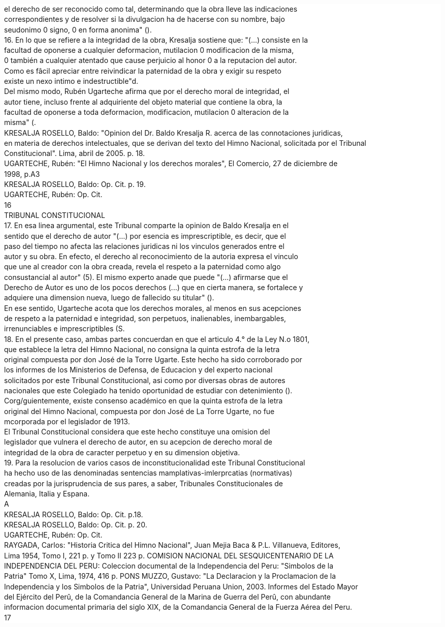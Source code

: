 el derecho de ser reconocido como tal, determinando que la obra lleve las indicaciones  
correspondientes y de resolver si la divulgacion ha de hacerse con su nombre, bajo  
seudonimo 0 signo, 0 en forma anonima" ().  
16. En lo que se refiere a la integridad de la obra, Kresalja sostiene que: "(...) consiste en la  
facultad de oponerse a cualquier deformacion, mutilacion 0 modificacion de la misma,  
0 también a cualquier atentado que cause perjuicio al honor 0 a la reputacion del autor.  
Como es fâcil apreciar entre reivindicar la paternidad de la obra y exigir su respeto  
existe un nexo intimo e indestructible"d.  
Del mismo modo, Rubén Ugarteche afirma que por el derecho moral de integridad, el  
autor tiene, incluso frente al adquiriente del objeto material que contiene la obra, la  
facultad de oponerse a toda deformacion, modificacion, mutilacion 0 alteracion de la  
misma" (.  
KRESALJA ROSELLO, Baldo: "Opinion del Dr. Baldo Kresalja R. acerca de las connotaciones juridicas,  
en materia de derechos intelectuales, que se derivan del texto del Himno Nacional, solicitada por el Tribunal  
Constitucional". Lima, abril de 2005. p. 18.  
UGARTECHE, Rubén: "El Himno Nacional y los derechos morales", El Comercio, 27 de diciembre de  
1998, p.A3  
KRESALJA ROSELLO, Baldo: Op. Cit. p. 19.  
UGARTECHE, Rubén: Op. Cit.  
16  
TRIBUNAL CONSTITUCIONAL  
17. En esa linea argumental, este Tribunal comparte la opinion de Baldo Kresalja en el  
sentido que el derecho de autor "(...) por esencia es imprescriptible, es decir, que el  
paso del tiempo no afecta las relaciones juridicas ni los vinculos generados entre el  
autor y su obra. En efecto, el derecho al reconocimiento de la autoria expresa el vinculo  
que une al creador con la obra creada, revela el respeto a la paternidad como algo  
consustancial al autor" (5). El mismo experto anade que puede "(...) afirmarse que el  
Derecho de Autor es uno de los pocos derechos (...) que en cierta manera, se fortalece y  
adquiere una dimension nueva, luego de fallecido su titular" ().  
En ese sentido, Ugarteche acota que los derechos morales, al menos en sus acepciones  
de respeto a la paternidad e integridad, son perpetuos, inalienables, inembargables,  
irrenunciables e imprescriptibles (S.  
18. En el presente caso, ambas partes concuerdan en que el articulo 4.° de la Ley N.o 1801,  
que establece la letra del Himno Nacional, no consigna la quinta estrofa de la letra  
original compuesta por don José de la Torre Ugarte. Este hecho ha sido corroborado por  
los informes de los Ministerios de Defensa, de Educacion y del experto nacional  
solicitados por este Tribunal Constitucional, asi como por diversas obras de autores  
nacionales que este Colegiado ha tenido oportunidad de estudiar con detenimiento ().  
Corg/guientemente, existe consenso académico en que la quinta estrofa de la letra  
original del Himno Nacional, compuesta por don José de La Torre Ugarte, no fue  
mcorporada por el legislador de 1913.  
El Tribunal Constitucional considera que este hecho constituye una omision del  
legislador que vulnera el derecho de autor, en su acepcion de derecho moral de  
integridad de la obra de caracter perpetuo y en su dimension objetiva.  
19. Para la resolucion de varios casos de inconstitucionalidad este Tribunal Constitucional  
ha hecho uso de las denominadas sentencias mamplativas-imlerprcatias (normativas)  
creadas por la jurisprudencia de sus pares, a saber, Tribunales Constitucionales de  
Alemania, Italia y Espana.  
A  
KRESALJA ROSELLO, Baldo: Op. Cit. p.18.  
KRESALJA ROSELLO, Baldo: Op. Cit. p. 20.  
UGARTECHE, Rubén: Op. Cit.  
RAYGADA, Carlos: "Historia Critica del Himno Nacional", Juan Mejia Baca & P.L. Villanueva, Editores,  
Lima 1954, Tomo I, 221 p. y Tomo II 223 p. COMISION NACIONAL DEL SESQUICENTENARIO DE LA  
INDEPENDENCIA DEL PERU: Coleccion documental de la Independencia del Peru: "Simbolos de la  
Patria" Tomo X, Lima, 1974, 416 p. PONS MUZZO, Gustavo: "La Declaracion y la Proclamacion de la  
Independencia y los Simbolos de la Patria", Universidad Peruana Union, 2003. Informes del Estado Mayor  
del Ejército del Perû, de la Comandancia General de la Marina de Guerra del Perû, con abundante  
informacion documental primaria del siglo XIX, de la Comandancia General de la Fuerza Aérea del Peru.  
17  
